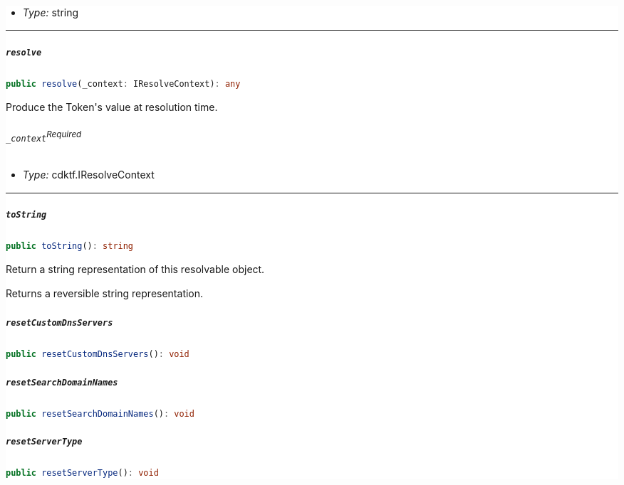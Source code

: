 - *Type:* string

---

##### `resolve` <a name="resolve" id="rhizo-co-terraform-provider-oci.coreDhcpOptions.CoreDhcpOptionsOptionsOutputReference.resolve"></a>

```typescript
public resolve(_context: IResolveContext): any
```

Produce the Token's value at resolution time.

###### `_context`<sup>Required</sup> <a name="_context" id="rhizo-co-terraform-provider-oci.coreDhcpOptions.CoreDhcpOptionsOptionsOutputReference.resolve.parameter._context"></a>

- *Type:* cdktf.IResolveContext

---

##### `toString` <a name="toString" id="rhizo-co-terraform-provider-oci.coreDhcpOptions.CoreDhcpOptionsOptionsOutputReference.toString"></a>

```typescript
public toString(): string
```

Return a string representation of this resolvable object.

Returns a reversible string representation.

##### `resetCustomDnsServers` <a name="resetCustomDnsServers" id="rhizo-co-terraform-provider-oci.coreDhcpOptions.CoreDhcpOptionsOptionsOutputReference.resetCustomDnsServers"></a>

```typescript
public resetCustomDnsServers(): void
```

##### `resetSearchDomainNames` <a name="resetSearchDomainNames" id="rhizo-co-terraform-provider-oci.coreDhcpOptions.CoreDhcpOptionsOptionsOutputReference.resetSearchDomainNames"></a>

```typescript
public resetSearchDomainNames(): void
```

##### `resetServerType` <a name="resetServerType" id="rhizo-co-terraform-provider-oci.coreDhcpOptions.CoreDhcpOptionsOptionsOutputReference.resetServerType"></a>

```typescript
public resetServerType(): void
```
